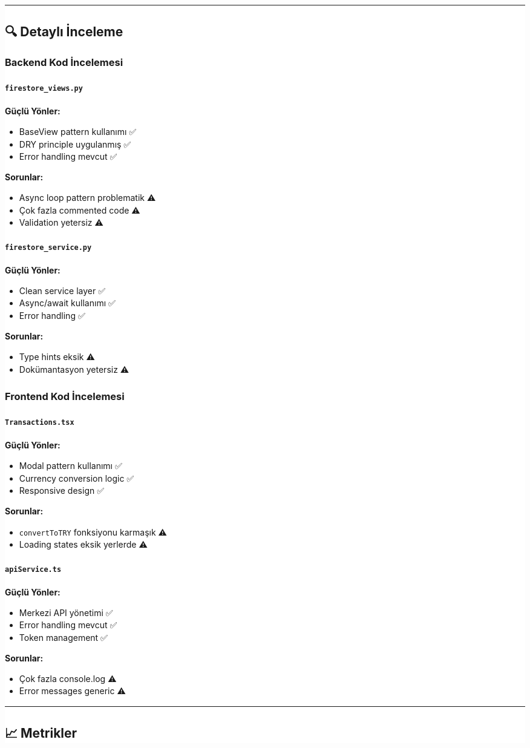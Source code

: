 
---

## 🔍 Detaylı İnceleme

### Backend Kod İncelemesi

#### `firestore_views.py`
**Güçlü Yönler:**
- BaseView pattern kullanımı ✅
- DRY principle uygulanmış ✅
- Error handling mevcut ✅

**Sorunlar:**
- Async loop pattern problematik ⚠️
- Çok fazla commented code ⚠️
- Validation yetersiz ⚠️

#### `firestore_service.py`
**Güçlü Yönler:**
- Clean service layer ✅
- Async/await kullanımı ✅
- Error handling ✅

**Sorunlar:**
- Type hints eksik ⚠️
- Dokümantasyon yetersiz ⚠️

### Frontend Kod İncelemesi

#### `Transactions.tsx`
**Güçlü Yönler:**
- Modal pattern kullanımı ✅
- Currency conversion logic ✅
- Responsive design ✅

**Sorunlar:**
- `convertToTRY` fonksiyonu karmaşık ⚠️
- Loading states eksik yerlerde ⚠️

#### `apiService.ts`
**Güçlü Yönler:**
- Merkezi API yönetimi ✅
- Error handling mevcut ✅
- Token management ✅

**Sorunlar:**
- Çok fazla console.log ⚠️
- Error messages generic ⚠️

---

## 📈 Metrikler

